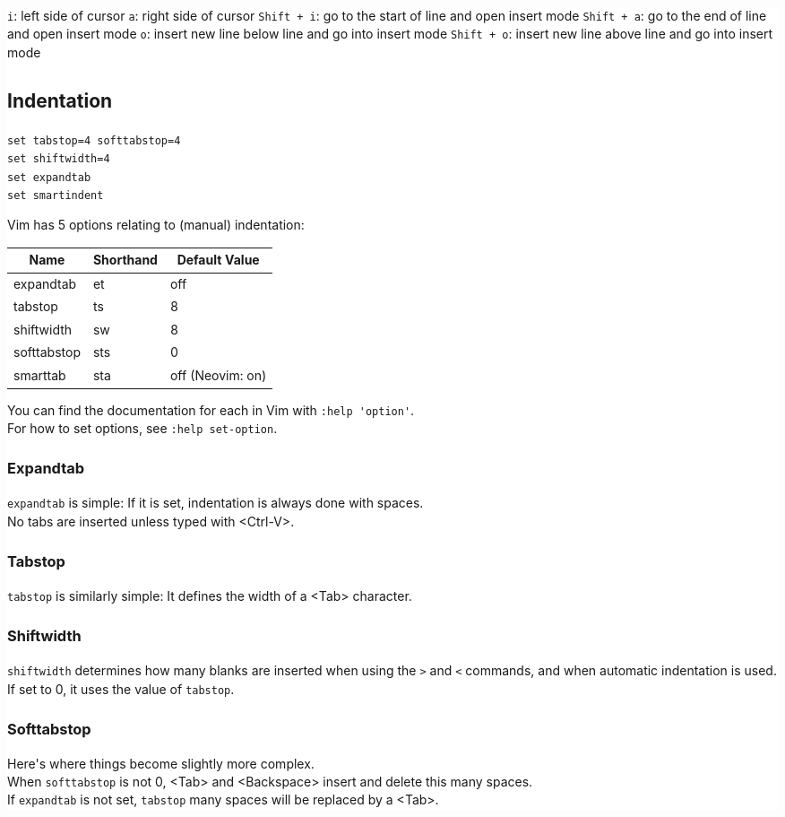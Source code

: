 `i`: left side of cursor
`a`: right side of cursor
`Shift + i`: go to the start of line and open insert mode
`Shift + a`: go to the end of line and open insert mode
`o`: insert new line below line and go into insert mode
`Shift + o`: insert new line above line and go into insert mode

## Indentation

```viml
set tabstop=4 softtabstop=4
set shiftwidth=4
set expandtab
set smartindent
```

Vim has 5 options relating to (manual) indentation:

| Name        | Shorthand | Default Value    |
| ----------- | --------- | ---------------- |
| expandtab   | et        | off              |
| tabstop     | ts        | 8                |
| shiftwidth  | sw        | 8                |
| softtabstop | sts       | 0                |
| smarttab    | sta       | off (Neovim: on) |

You can find the documentation for each in Vim with `:help 'option'`.  
For how to set options, see `:help set-option`.

### Expandtab

`expandtab` is simple: If it is set, indentation is always done with spaces.  
No tabs are inserted unless typed with \<Ctrl-V\>.

### Tabstop

`tabstop` is similarly simple: It defines the width of a \<Tab\> character.

### Shiftwidth

`shiftwidth` determines how many blanks are inserted when using the `>` and `<` commands, and when automatic indentation is used.  
If set to 0, it uses the value of `tabstop`.

### Softtabstop

Here's where things become slightly more complex.  
When `softtabstop` is not 0, \<Tab\> and \<Backspace\> insert and delete this many spaces.  
If `expandtab` is not set, `tabstop` many spaces will be replaced by a \<Tab\>.
